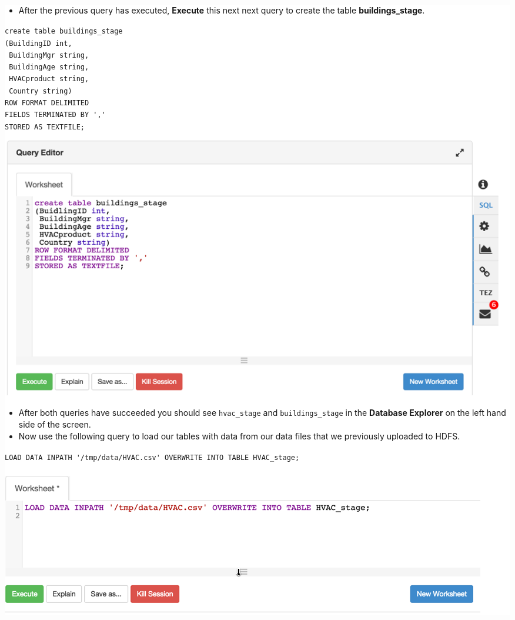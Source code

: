 -   After the previous query has executed, **Execute** this next next query to create the table **buildings_stage**.

```
create table buildings_stage
(BuildingID int,
 BuildingMgr string,
 BuildingAge string,
 HVACproduct string,
 Country string) 
ROW FORMAT DELIMITED
FIELDS TERMINATED BY ','
STORED AS TEXTFILE;
```

   ![](/assets/2-3/analyzing-machine-and-sensor-data/07_hive_query_stage_2.png)

-   After both queries have succeeded you should see `hvac_stage` and `buildings_stage` in the **Database Explorer** on the left hand side of the screen.
-	Now use the following query to load our tables with data from our data files that we previously uploaded to HDFS.

```
LOAD DATA INPATH '/tmp/data/HVAC.csv' OVERWRITE INTO TABLE HVAC_stage;
```

   ![](/assets/2-3/analyzing-machine-and-sensor-data/08_hive_query_load_1.png)
